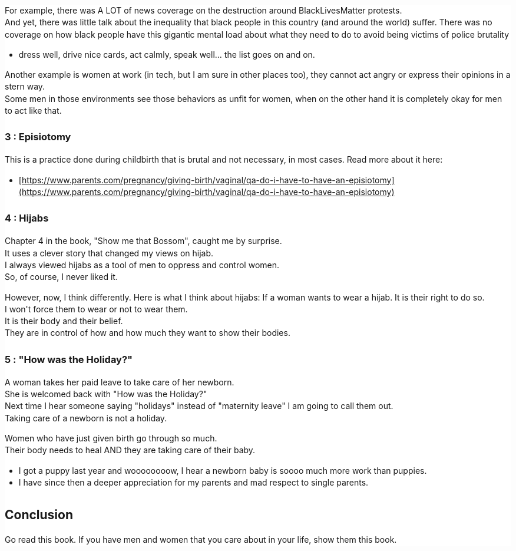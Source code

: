 For example, there was A LOT of news coverage on the destruction around BlackLivesMatter protests.  
And yet, there was little talk about the inequality that black people in this country (and around the world) suffer. 
There was no coverage on how black people have this gigantic mental load about what they need to do to avoid being victims of police brutality
- dress well, drive nice cards, act calmly, speak well... the list goes on and on.

Another example is women at work (in tech, but I am sure in other places too), they cannot act angry or express their opinions in a stern way.  
Some men in those environments see those behaviors as unfit for women, when on the other hand it is completely okay for men to act like that.  

### 3 : Episiotomy
This is a practice done during childbirth that is brutal and not necessary, in most cases.  Read more about it here: 
- [https://www.parents.com/pregnancy/giving-birth/vaginal/qa-do-i-have-to-have-an-episiotomy](https://www.parents.com/pregnancy/giving-birth/vaginal/qa-do-i-have-to-have-an-episiotomy)

### 4 : Hijabs
Chapter 4 in the book, "Show me that Bossom", caught me by surprise.  
It uses a clever story that changed my views on hijab.  
I always viewed hijabs as a tool of men to oppress and control women.    
So, of course, I never liked it.  
      
However, now, I think differently. Here is what I think about hijabs:
If a woman wants to wear a hijab. It is their right to do so.  
I won't force them to wear or not to wear them.  
It is their body and their belief.  
They are in control of how and how much they want to show their bodies.  
 
### 5 : "How was the Holiday?"
A woman takes her paid leave to take care of her newborn.  
She is welcomed back with "How was the Holiday?"  
Next time I hear someone saying "holidays" instead of "maternity leave" I am going to call them out.   
Taking care of a newborn is not a holiday.  

Women who have just given birth go through so much.  
Their body needs to heal AND they are taking care of their baby.  
- I got a puppy last year and woooooooow, I hear a newborn baby is soooo much more work than puppies.
- I have since then a deeper appreciation for my parents and mad respect to single parents.

## Conclusion
Go read this book.
If you have men and women that you care about in your life, show them this book.
